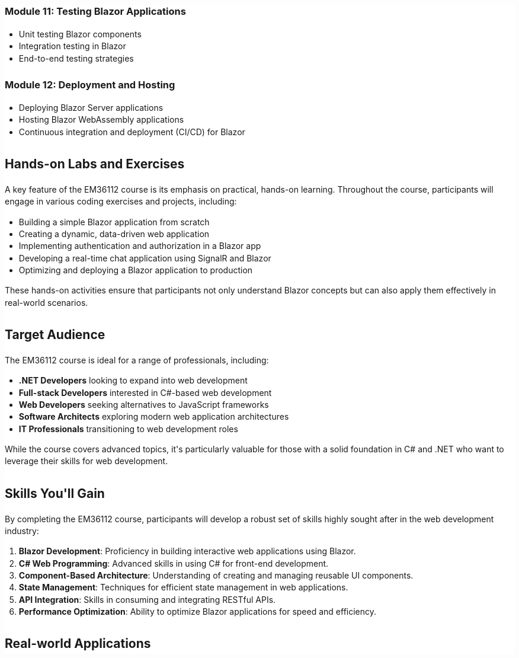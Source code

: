 ### Module 11: Testing Blazor Applications

- Unit testing Blazor components
- Integration testing in Blazor
- End-to-end testing strategies

### Module 12: Deployment and Hosting

- Deploying Blazor Server applications
- Hosting Blazor WebAssembly applications
- Continuous integration and deployment (CI/CD) for Blazor

## Hands-on Labs and Exercises

A key feature of the EM36112 course is its emphasis on practical, hands-on learning. Throughout the course, participants will engage in various coding exercises and projects, including:

- Building a simple Blazor application from scratch
- Creating a dynamic, data-driven web application
- Implementing authentication and authorization in a Blazor app
- Developing a real-time chat application using SignalR and Blazor
- Optimizing and deploying a Blazor application to production

These hands-on activities ensure that participants not only understand Blazor concepts but can also apply them effectively in real-world scenarios.

## Target Audience

The EM36112 course is ideal for a range of professionals, including:

- **.NET Developers** looking to expand into web development
- **Full-stack Developers** interested in C#-based web development
- **Web Developers** seeking alternatives to JavaScript frameworks
- **Software Architects** exploring modern web application architectures
- **IT Professionals** transitioning to web development roles

While the course covers advanced topics, it's particularly valuable for those with a solid foundation in C# and .NET who want to leverage their skills for web development.

## Skills You'll Gain

By completing the EM36112 course, participants will develop a robust set of skills highly sought after in the web development industry:

1. **Blazor Development**: Proficiency in building interactive web applications using Blazor.
2. **C# Web Programming**: Advanced skills in using C# for front-end development.
3. **Component-Based Architecture**: Understanding of creating and managing reusable UI components.
4. **State Management**: Techniques for efficient state management in web applications.
5. **API Integration**: Skills in consuming and integrating RESTful APIs.
6. **Performance Optimization**: Ability to optimize Blazor applications for speed and efficiency.

## Real-world Applications
